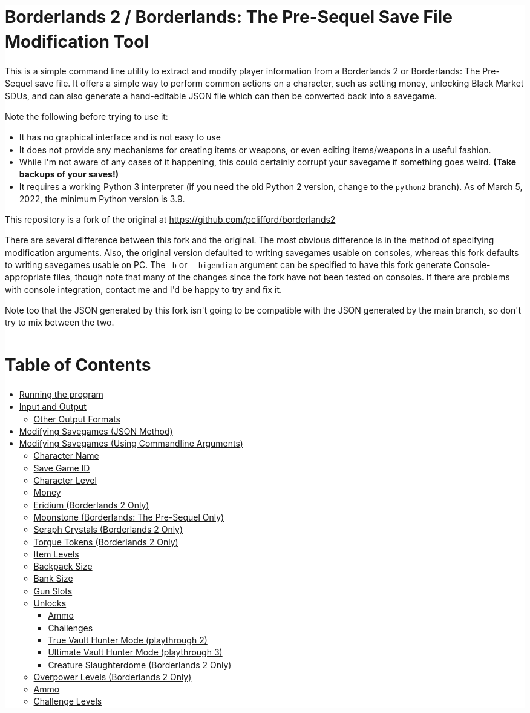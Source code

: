 # Borderlands 2 / Borderlands: The Pre-Sequel Save File Modification Tool

This is a simple command line utility to extract and modify player information
from a Borderlands 2 or Borderlands: The Pre-Sequel save file. It offers a
simple way to perform common actions on a character, such as setting money,
unlocking Black Market SDUs, and can also generate a hand-editable JSON file
which can then be converted back into a savegame.

Note the following before trying to use it:

* It has no graphical interface and is not easy to use
* It does not provide any mechanisms for creating items or weapons, or even
  editing items/weapons in a useful fashion.
* While I'm not aware of any cases of it happening, this could certainly
  corrupt your savegame if something goes weird.  **(Take backups of your saves!)**
* It requires a working Python 3 interpreter (if you need the old Python 2
  version, change to the `python2` branch). As of March 5, 2022, the minimum
  Python version is 3.9.

This repository is a fork of the original at https://github.com/pclifford/borderlands2

There are several difference between this fork and the original. The most
obvious difference is in the method of specifying modification arguments.
Also, the original version defaulted to writing savegames usable on consoles,
whereas this fork defaults to writing savegames usable on PC. The `-b` or
`--bigendian` argument can be specified to have this fork generate
Console-appropriate files, though note that many of the changes since the fork
have not been tested on consoles. If there are problems with console
integration, contact me and I'd be happy to try and fix it.

Note too that the JSON generated by this fork isn't going to be compatible
with the JSON generated by the main branch, so don't try to mix between the
two.

# Table of Contents

* [Running the program](#running-the-program)
* [Input and Output](#input-and-output)
    * [Other Output Formats](#other-output-formats)
* [Modifying Savegames (JSON Method)](#modifying-savegames-json-method)
* [Modifying Savegames (Using Commandline Arguments)](#modifying-savegames-using-commandline-arguments)
    * [Character Name](#character-name)
    * [Save Game ID](#save-game-id)
    * [Character Level](#character-level)
    * [Money](#money)
    * [Eridium (Borderlands 2 Only)](#eridium-borderlands-2-only)
    * [Moonstone (Borderlands: The Pre-Sequel Only)](#moonstone-borderlands-the-pre-sequel-only)
    * [Seraph Crystals (Borderlands 2 Only)](#seraph-crystals-borderlands-2-only)
    * [Torgue Tokens (Borderlands 2 Only)](#torgue-tokens-borderlands-2-only)
    * [Item Levels](#item-levels)
    * [Backpack Size](#backpack-size)
    * [Bank Size](#bank-size)
    * [Gun Slots](#gun-slots)
    * [Unlocks](#unlocks)
        * [Ammo](#ammo)
        * [Challenges](#challenges)
        * [True Vault Hunter Mode (playthrough 2)](#true-vault-hunter-mode-playthrough-2)
        * [Ultimate Vault Hunter Mode (playthrough 3)](#ultimate-vault-hunter-mode-playthrough-3)
        * [Creature Slaughterdome (Borderlands 2 Only)](#creature-slaughterdome-borderlands-2-only)
    * [Overpower Levels (Borderlands 2 Only)](#overpower-levels-borderlands-2-only)
    * [Ammo](#ammo-1)
    * [Challenge Levels](#challenge-levels)